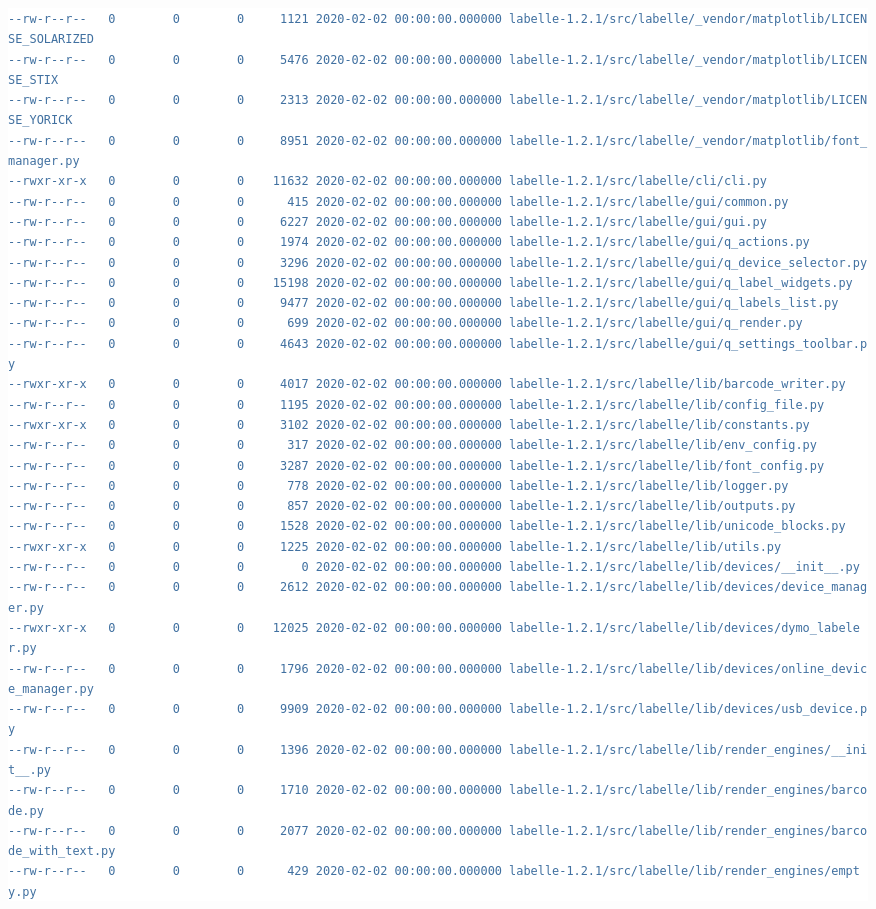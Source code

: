 ```diff
--rw-r--r--   0        0        0     1121 2020-02-02 00:00:00.000000 labelle-1.2.1/src/labelle/_vendor/matplotlib/LICENSE_SOLARIZED
--rw-r--r--   0        0        0     5476 2020-02-02 00:00:00.000000 labelle-1.2.1/src/labelle/_vendor/matplotlib/LICENSE_STIX
--rw-r--r--   0        0        0     2313 2020-02-02 00:00:00.000000 labelle-1.2.1/src/labelle/_vendor/matplotlib/LICENSE_YORICK
--rw-r--r--   0        0        0     8951 2020-02-02 00:00:00.000000 labelle-1.2.1/src/labelle/_vendor/matplotlib/font_manager.py
--rwxr-xr-x   0        0        0    11632 2020-02-02 00:00:00.000000 labelle-1.2.1/src/labelle/cli/cli.py
--rw-r--r--   0        0        0      415 2020-02-02 00:00:00.000000 labelle-1.2.1/src/labelle/gui/common.py
--rw-r--r--   0        0        0     6227 2020-02-02 00:00:00.000000 labelle-1.2.1/src/labelle/gui/gui.py
--rw-r--r--   0        0        0     1974 2020-02-02 00:00:00.000000 labelle-1.2.1/src/labelle/gui/q_actions.py
--rw-r--r--   0        0        0     3296 2020-02-02 00:00:00.000000 labelle-1.2.1/src/labelle/gui/q_device_selector.py
--rw-r--r--   0        0        0    15198 2020-02-02 00:00:00.000000 labelle-1.2.1/src/labelle/gui/q_label_widgets.py
--rw-r--r--   0        0        0     9477 2020-02-02 00:00:00.000000 labelle-1.2.1/src/labelle/gui/q_labels_list.py
--rw-r--r--   0        0        0      699 2020-02-02 00:00:00.000000 labelle-1.2.1/src/labelle/gui/q_render.py
--rw-r--r--   0        0        0     4643 2020-02-02 00:00:00.000000 labelle-1.2.1/src/labelle/gui/q_settings_toolbar.py
--rwxr-xr-x   0        0        0     4017 2020-02-02 00:00:00.000000 labelle-1.2.1/src/labelle/lib/barcode_writer.py
--rw-r--r--   0        0        0     1195 2020-02-02 00:00:00.000000 labelle-1.2.1/src/labelle/lib/config_file.py
--rwxr-xr-x   0        0        0     3102 2020-02-02 00:00:00.000000 labelle-1.2.1/src/labelle/lib/constants.py
--rw-r--r--   0        0        0      317 2020-02-02 00:00:00.000000 labelle-1.2.1/src/labelle/lib/env_config.py
--rw-r--r--   0        0        0     3287 2020-02-02 00:00:00.000000 labelle-1.2.1/src/labelle/lib/font_config.py
--rw-r--r--   0        0        0      778 2020-02-02 00:00:00.000000 labelle-1.2.1/src/labelle/lib/logger.py
--rw-r--r--   0        0        0      857 2020-02-02 00:00:00.000000 labelle-1.2.1/src/labelle/lib/outputs.py
--rw-r--r--   0        0        0     1528 2020-02-02 00:00:00.000000 labelle-1.2.1/src/labelle/lib/unicode_blocks.py
--rwxr-xr-x   0        0        0     1225 2020-02-02 00:00:00.000000 labelle-1.2.1/src/labelle/lib/utils.py
--rw-r--r--   0        0        0        0 2020-02-02 00:00:00.000000 labelle-1.2.1/src/labelle/lib/devices/__init__.py
--rw-r--r--   0        0        0     2612 2020-02-02 00:00:00.000000 labelle-1.2.1/src/labelle/lib/devices/device_manager.py
--rwxr-xr-x   0        0        0    12025 2020-02-02 00:00:00.000000 labelle-1.2.1/src/labelle/lib/devices/dymo_labeler.py
--rw-r--r--   0        0        0     1796 2020-02-02 00:00:00.000000 labelle-1.2.1/src/labelle/lib/devices/online_device_manager.py
--rw-r--r--   0        0        0     9909 2020-02-02 00:00:00.000000 labelle-1.2.1/src/labelle/lib/devices/usb_device.py
--rw-r--r--   0        0        0     1396 2020-02-02 00:00:00.000000 labelle-1.2.1/src/labelle/lib/render_engines/__init__.py
--rw-r--r--   0        0        0     1710 2020-02-02 00:00:00.000000 labelle-1.2.1/src/labelle/lib/render_engines/barcode.py
--rw-r--r--   0        0        0     2077 2020-02-02 00:00:00.000000 labelle-1.2.1/src/labelle/lib/render_engines/barcode_with_text.py
--rw-r--r--   0        0        0      429 2020-02-02 00:00:00.000000 labelle-1.2.1/src/labelle/lib/render_engines/empty.py
```